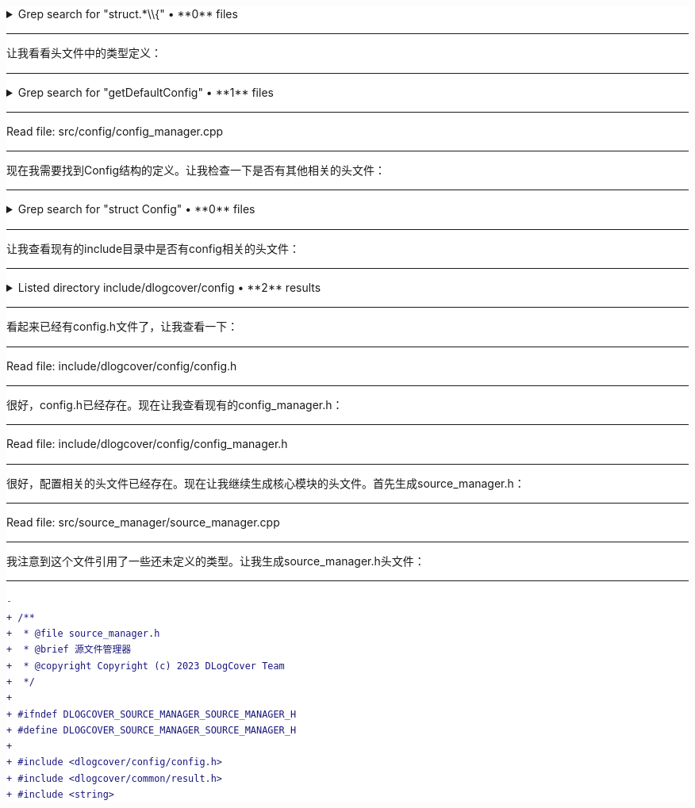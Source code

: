 
<details><summary>Grep search for "struct.*\\{" • **0** files</summary></details>

---

让我看看头文件中的类型定义：

---

<details><summary>Grep search for "getDefaultConfig" • **1** files</summary></details>

---

Read file: src/config/config_manager.cpp

---

现在我需要找到Config结构的定义。让我检查一下是否有其他相关的头文件：

---

<details><summary>Grep search for "struct Config" • **0** files</summary></details>

---

让我查看现有的include目录中是否有config相关的头文件：

---

<details><summary>Listed directory include/dlogcover/config • **2** results</summary></details>

---

看起来已经有config.h文件了，让我查看一下：

---

Read file: include/dlogcover/config/config.h

---

很好，config.h已经存在。现在让我查看现有的config_manager.h：

---

Read file: include/dlogcover/config/config_manager.h

---

很好，配置相关的头文件已经存在。现在让我继续生成核心模块的头文件。首先生成source_manager.h：

---

Read file: src/source_manager/source_manager.cpp

---

我注意到这个文件引用了一些还未定义的类型。让我生成source_manager.h头文件：

---

```diff
- 
+ /**
+  * @file source_manager.h
+  * @brief 源文件管理器
+  * @copyright Copyright (c) 2023 DLogCover Team
+  */
+ 
+ #ifndef DLOGCOVER_SOURCE_MANAGER_SOURCE_MANAGER_H
+ #define DLOGCOVER_SOURCE_MANAGER_SOURCE_MANAGER_H
+ 
+ #include <dlogcover/config/config.h>
+ #include <dlogcover/common/result.h>
+ #include <string>
```